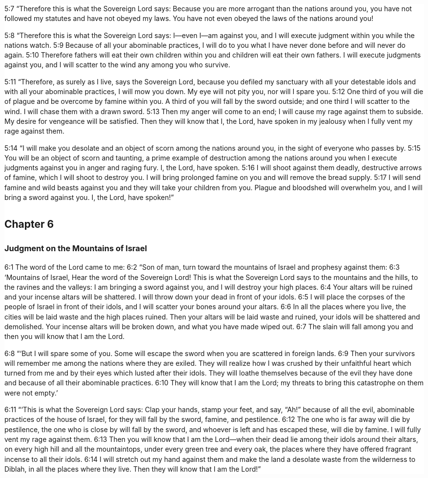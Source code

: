 <a name="5:7">5:7</a> “Therefore this is what the Sovereign Lord says: Because you are more arrogant than the nations around you, you have not followed my statutes and have not obeyed my laws. You have not even obeyed the laws of the nations around you!

<a name="5:8">5:8</a> “Therefore this is what the Sovereign Lord says: I—even I—am against you, and I will execute judgment within you while the nations watch. <a name="5:9">5:9</a> Because of all your abominable practices, I will do to you what I have never done before and will never do again. <a name="5:10">5:10</a> Therefore fathers will eat their own children within you and children will eat their own fathers. I will execute judgments against you, and I will scatter to the wind any among you who survive.

<a name="5:11">5:11</a> “Therefore, as surely as I live, says the Sovereign Lord, because you defiled my sanctuary with all your detestable idols and with all your abominable practices, I will mow you down. My eye will not pity you, nor will I spare you. <a name="5:12">5:12</a> One third of you will die of plague and be overcome by famine within you. A third of you will fall by the sword outside; and one third I will scatter to the wind. I will chase them with a drawn sword. <a name="5:13">5:13</a> Then my anger will come to an end; I will cause my rage against them to subside. My desire for vengeance will be satisfied. Then they will know that I, the Lord, have spoken in my jealousy when I fully vent my rage against them.

<a name="5:14">5:14</a> “I will make you desolate and an object of scorn among the nations around you, in the sight of everyone who passes by. <a name="5:15">5:15</a> You will be an object of scorn and taunting, a prime example of destruction among the nations around you when I execute judgments against you in anger and raging fury. I, the Lord, have spoken. <a name="5:16">5:16</a> I will shoot against them deadly, destructive arrows of famine, which I will shoot to destroy you. I will bring prolonged famine on you and will remove the bread supply. <a name="5:17">5:17</a> I will send famine and wild beasts against you and they will take your children from you. Plague and bloodshed will overwhelm you, and I will bring a sword against you. I, the Lord, have spoken!”

## Chapter 6

### Judgment on the Mountains of Israel

<a name="6:1">6:1</a> The word of the Lord came to me: <a name="6:2">6:2</a> “Son of man, turn toward the mountains of Israel and prophesy against them: <a name="6:3">6:3</a> ‘Mountains of Israel, Hear the word of the Sovereign Lord! This is what the Sovereign Lord says to the mountains and the hills, to the ravines and the valleys: I am bringing a sword against you, and I will destroy your high places. <a name="6:4">6:4</a> Your altars will be ruined and your incense altars will be shattered. I will throw down your dead in front of your idols. <a name="6:5">6:5</a> I will place the corpses of the people of Israel in front of their idols, and I will scatter your bones around your altars. <a name="6:6">6:6</a> In all the places where you live, the cities will be laid waste and the high places ruined. Then your altars will be laid waste and ruined, your idols will be shattered and demolished. Your incense altars will be broken down, and what you have made wiped out. <a name="6:7">6:7</a> The slain will fall among you and then you will know that I am the Lord.

<a name="6:8">6:8</a> “‘But I will spare some of you. Some will escape the sword when you are scattered in foreign lands. <a name="6:9">6:9</a> Then your survivors will remember me among the nations where they are exiled. They will realize how I was crushed by their unfaithful heart which turned from me and by their eyes which lusted after their idols. They will loathe themselves because of the evil they have done and because of all their abominable practices. <a name="6:10">6:10</a> They will know that I am the Lord; my threats to bring this catastrophe on them were not empty.’

<a name="6:11">6:11</a> “‘This is what the Sovereign Lord says: Clap your hands, stamp your feet, and say, “Ah!” because of all the evil, abominable practices of the house of Israel, for they will fall by the sword, famine, and pestilence. <a name="6:12">6:12</a> The one who is far away will die by pestilence, the one who is close by will fall by the sword, and whoever is left and has escaped these, will die by famine. I will fully vent my rage against them. <a name="6:13">6:13</a> Then you will know that I am the Lord—when their dead lie among their idols around their altars, on every high hill and all the mountaintops, under every green tree and every oak, the places where they have offered fragrant incense to all their idols. <a name="6:14">6:14</a> I will stretch out my hand against them and make the land a desolate waste from the wilderness to Diblah, in all the places where they live. Then they will know that I am the Lord!”
